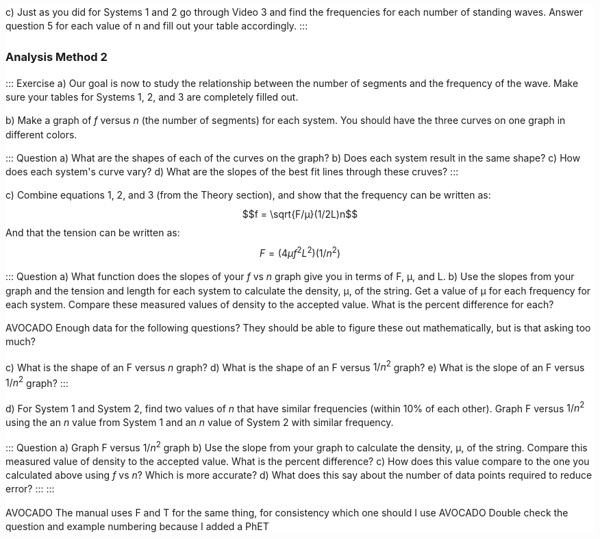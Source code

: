 c) Just as you did for Systems 1 and 2 go through Video 3 and find the frequencies for each number of standing waves. Answer question 5 for each value of n and fill out your table accordingly.
:::


### Analysis Method 2

::: Exercise
a) Our goal is now to study the relationship between the number of segments and the frequency of the wave. Make sure your tables for Systems 1, 2, and 3 are completely filled out. 

b) Make a graph of $f$ versus $n$ (the number of segments) for each system. You should have the three curves on one graph in different colors.

::: Question
a) What are the shapes of each of the curves on the graph?
b) Does each system result in the same shape?
c) How does each system's curve vary? 
d) What are the slopes of the best fit lines through these cruves?
:::

c) Combine equations 1, 2, and 3 (from the Theory section), and show that the frequency can be written as: $$f = \sqrt{F/μ}(1/2L)n$$And that the tension can be
written as: $$F = (4μf^{2}L^{2})(1/n^{2})$$

::: Question
a) What function does the slopes of your $f$ vs $n$ graph give you in terms of F, μ, and L.
b) Use the slopes from your graph and the tension and length for each system to calculate the density, μ, of the string. Get a value of μ for each frequency for each system. Compare these measured values of density to the accepted value. What is the percent difference for each?

AVOCADO Enough data for the following questions? They should be able to figure these out mathematically, but is that asking too much?

c) What is the shape of an F versus $n$ graph?
d) What is the shape of an F versus $1/n^2$ graph?
e) What is the slope of an F versus $1/n^2$ graph?
:::

d) For System 1 and System 2, find two values of $n$ that have similar frequencies (within 10% of each other). Graph F versus $1/n^2$ using the an $n$ value from System 1 and an $n$ value of System 2 with similar frequency.

::: Question
a) Graph F versus $1/n^2$ graph
b) Use the slope from your graph to calculate the density, μ, of the string. Compare this measured
value of density to the accepted value. What is the percent difference?
c) How does this value compare to the one you calculated above using $f$ vs $n$? Which is more accurate?
d) What does this say about the number of data points required to reduce error?
:::
:::

AVOCADO The manual uses F and T for the same thing, for consistency which one should I use
AVOCADO Double check the question and example numbering because I added a PhET






